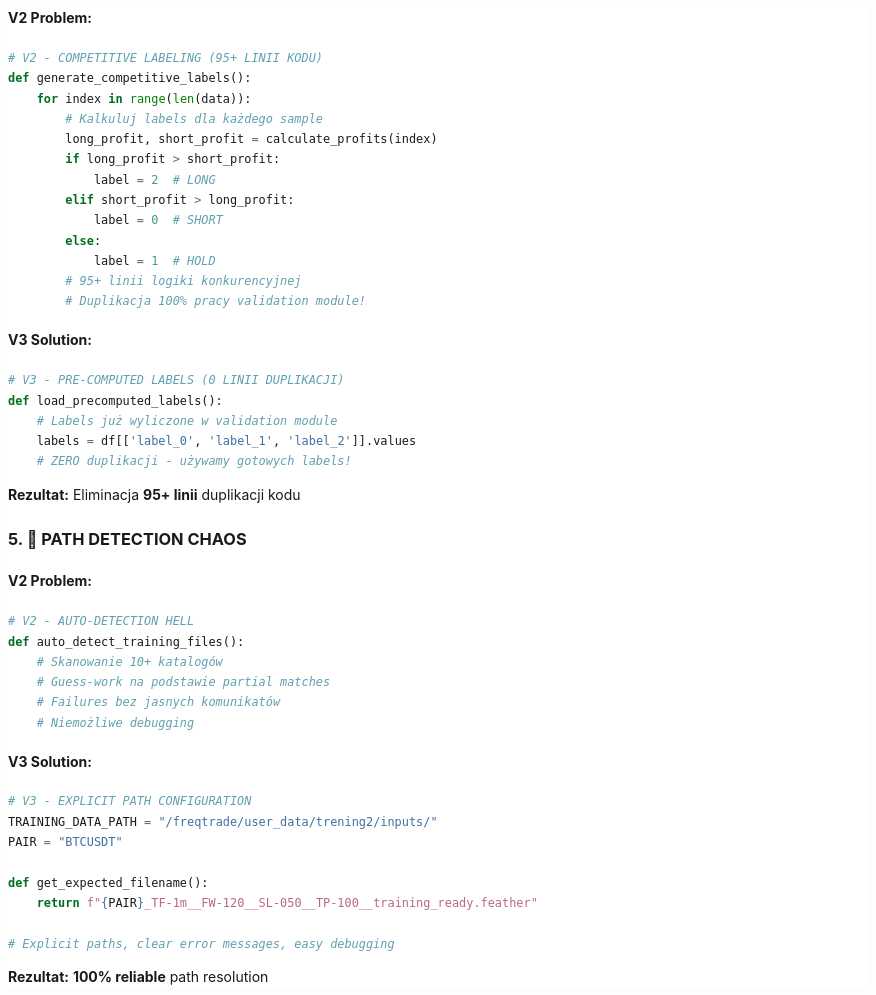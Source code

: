 #### V2 Problem:
```python
# V2 - COMPETITIVE LABELING (95+ LINII KODU)
def generate_competitive_labels():
    for index in range(len(data)):
        # Kalkuluj labels dla każdego sample
        long_profit, short_profit = calculate_profits(index)
        if long_profit > short_profit:
            label = 2  # LONG
        elif short_profit > long_profit:
            label = 0  # SHORT
        else:
            label = 1  # HOLD
        # 95+ linii logiki konkurencyjnej
        # Duplikacja 100% pracy validation module!
```

#### V3 Solution:
```python
# V3 - PRE-COMPUTED LABELS (0 LINII DUPLIKACJI)
def load_precomputed_labels():
    # Labels już wyliczone w validation module
    labels = df[['label_0', 'label_1', 'label_2']].values
    # ZERO duplikacji - używamy gotowych labels!
```

**Rezultat:** Eliminacja **95+ linii** duplikacji kodu

### 5. **📁 PATH DETECTION CHAOS**

#### V2 Problem:
```python
# V2 - AUTO-DETECTION HELL
def auto_detect_training_files():
    # Skanowanie 10+ katalogów
    # Guess-work na podstawie partial matches  
    # Failures bez jasnych komunikatów
    # Niemożliwe debugging
```

#### V3 Solution:
```python
# V3 - EXPLICIT PATH CONFIGURATION
TRAINING_DATA_PATH = "/freqtrade/user_data/trening2/inputs/"
PAIR = "BTCUSDT"

def get_expected_filename():
    return f"{PAIR}_TF-1m__FW-120__SL-050__TP-100__training_ready.feather"
    
# Explicit paths, clear error messages, easy debugging
```

**Rezultat:** **100% reliable** path resolution
